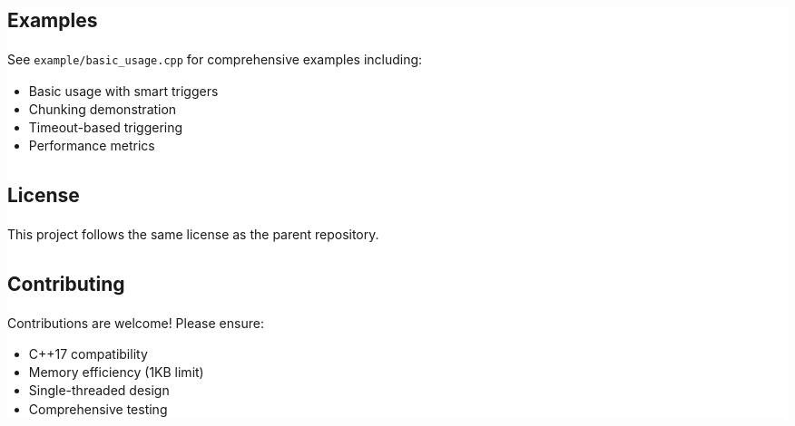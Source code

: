 ## Examples

See `example/basic_usage.cpp` for comprehensive examples including:
- Basic usage with smart triggers
- Chunking demonstration
- Timeout-based triggering
- Performance metrics

## License

This project follows the same license as the parent repository.

## Contributing

Contributions are welcome! Please ensure:
- C++17 compatibility
- Memory efficiency (1KB limit)
- Single-threaded design
- Comprehensive testing
